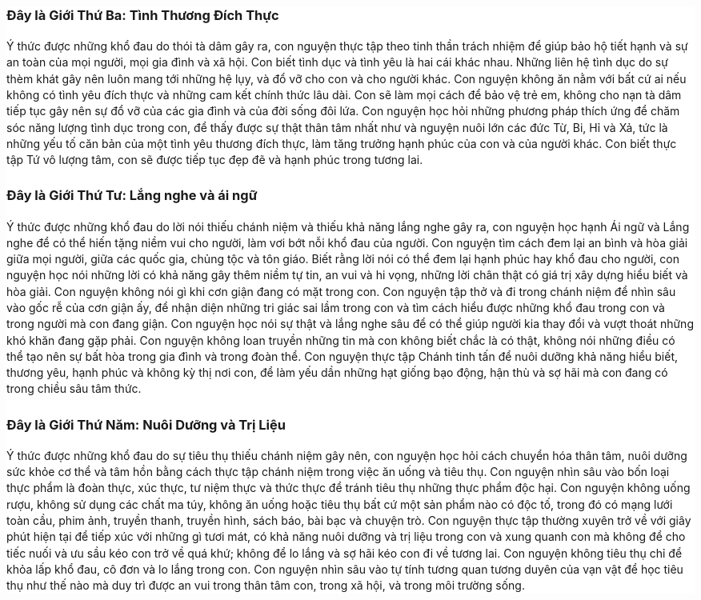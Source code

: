 ### Đây là Giới Thứ Ba: Tình Thương Đích Thực

Ý thức được những khổ đau do thói tà dâm gây ra, con nguyện thực tập theo tinh thần trách nhiệm để giúp bảo hộ tiết hạnh và sự an toàn của mọi người, mọi gia đình và xã hội. Con biết tình dục và tình yêu là hai cái khác nhau. Những liên hệ tình dục do sự thèm khát gây nên luôn mang tới những hệ lụy, và đổ vỡ cho con và cho người khác. Con nguyện không ăn nằm với bất cứ ai nếu không có tình yêu đích thực và những cam kết chính thức lâu dài. Con sẽ làm mọi cách để bảo vệ trẻ em, không cho nạn tà dâm tiếp tục gây nên sự đổ vỡ của các gia đình và của đời sống đôi lứa. Con nguyện học hỏi những phương pháp thích ứng để chăm sóc năng lượng tình dục trong con, để thấy được sự thật thân tâm nhất như và nguyện nuôi lớn các đức Từ, Bi, Hỉ và Xả, tức là những yếu tố căn bản của một tình yêu thương đích thực, làm tăng trưởng hạnh phúc của con và của người khác. Con biết thực tập Tứ vô lượng tâm, con sẽ được tiếp tục đẹp đẽ và hạnh phúc trong tương lai.

### Đây là Giới Thứ Tư: Lắng nghe và ái ngữ

Ý thức được những khổ đau do lời nói thiếu chánh niệm và thiếu khả năng lắng nghe gây ra, con nguyện học hạnh Ái ngữ và Lắng nghe để có thể hiến tặng niềm vui cho người, làm vơi bớt nỗi khổ đau của người. Con nguyện tìm cách đem lại an bình và hòa giải giữa mọi người, giữa các quốc gia, chủng tộc và tôn giáo. Biết rằng lời nói có thể đem lại hạnh phúc hay khổ đau cho người, con nguyện học nói những lời có khả năng gây thêm niềm tự tin, an vui và hi vọng, những lời chân thật có giá trị xây dựng hiểu biết và hòa giải. Con nguyện không nói gì khi cơn giận đang có mặt trong con. Con nguyện tập thở và đi trong chánh niệm để nhìn sâu vào gốc rễ của cơn giận ấy, để nhận diện những tri giác sai lầm trong con và tìm cách hiểu được những khổ đau trong con và trong người mà con đang giận. Con nguyện học nói sự thật và lắng nghe sâu để có thể giúp người kia thay đổi và vượt thoát những khó khăn đang gặp phải. Con nguyện không loan truyền những tin mà con không biết chắc là có thật, không nói những điều có thể tạo nên sự bất hòa trong gia đình và trong đoàn thể. Con nguyện thực tập Chánh tinh tấn để nuôi dưỡng khả năng hiểu biết, thương yêu, hạnh phúc và không kỳ thị nơi con, để làm yếu dần những hạt giống bạo động, hận thù và sợ hãi mà con đang có trong chiều sâu tâm thức.

### Đây là Giới Thứ Năm: Nuôi Dưỡng và Trị Liệu

Ý thức được những khổ đau do sự tiêu thụ thiếu chánh niệm gây nên, con nguyện học hỏi cách chuyển hóa thân tâm, nuôi dưỡng sức khỏe cơ thể và tâm hồn bằng cách thực tập chánh niệm trong việc ăn uống và tiêu thụ. Con nguyện nhìn sâu vào bốn loại thực phẩm là đoàn thực, xúc thực, tư niệm thực và thức thực để tránh tiêu thụ những thực phẩm độc hại. Con nguyện không uống rượu, không sử dụng các chất ma túy, không ăn uống hoặc tiêu thụ bất cứ một sản phẩm nào có độc tố, trong đó có mạng lưới toàn cầu, phim ảnh, truyền thanh, truyền hình, sách báo, bài bạc và chuyện trò. Con nguyện thực tập thường xuyên trở về với giây phút hiện tại để tiếp xúc với những gì tươi mát, có khả năng nuôi dưỡng và trị liệu trong con và xung quanh con mà không để cho tiếc nuối và ưu sầu kéo con trở về quá khứ; không để lo lắng và sợ hãi kéo con đi về tương lai. Con nguyện không tiêu thụ chỉ để khỏa lấp khổ đau, cô đơn và lo lắng trong con. Con nguyện nhìn sâu vào tự tính tương quan tương duyên của vạn vật để học tiêu thụ như thế nào mà duy trì được an vui trong thân tâm con, trong xã hội, và trong môi trường sống.